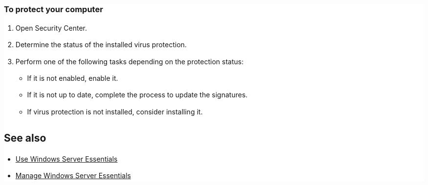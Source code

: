 ###  <a name="BKMK_Protect"></a> To protect your computer  
  
1.  Open Security Center.  
  
2.  Determine the status of the installed virus protection.  
  
3.  Perform one of the following tasks depending on the protection status:  
  
    -   If it is not enabled, enable it.  
  
    -   If it is not up to date, complete the process to update the signatures.  
  
    -   If virus protection is not installed, consider installing it.  
  
## See also  
  
-   [Use Windows Server Essentials](../use/Use-Windows-Server-Essentials.md)  
  
-   [Manage Windows Server Essentials](Manage-Windows-Server-Essentials.md)
